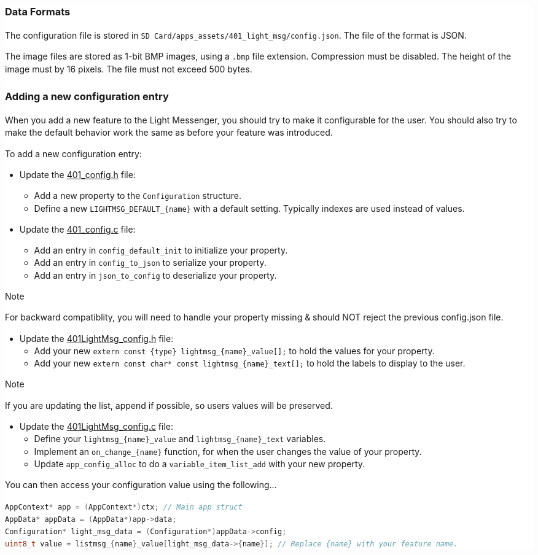### Data Formats

The configuration file is stored in `SD Card/apps_assets/401_light_msg/config.json`. The file of the format is JSON.

The image files are stored as 1-bit BMP images, using a `.bmp` file extension. Compression must be disabled. The height of the image must by 16 pixels. The file must not exceed 500 bytes.

### Adding a new configuration entry

When you add a new feature to the Light Messenger, you should try to make it configurable for the user. You should also try to make the default behavior work the same as before your feature was introduced.

To add a new configuration entry:
- Update the [401_config.h](401lightMessengerApp/401_config.h) file:
   - Add a new property to the `Configuration` structure.
   - Define a new `LIGHTMSG_DEFAULT_{name}` with a default setting. Typically indexes are used instead of values.
   
- Update the [401_config.c](401lightMessengerApp/401_config.c) file:
   - Add an entry in `config_default_init` to initialize your property.
   - Add an entry in `config_to_json` to serialize your property.
   - Add an entry in `json_to_config` to deserialize your property.
   

> [!NOTE]
>
> For backward compatiblity, you will need to handle your property missing & should NOT reject the previous config.json file.

- Update the [401LightMsg_config.h](401lightMessengerApp/401LightMsg_config.h) file:
   - Add your new `extern const {type} lightmsg_{name}_value[];` to hold the values for your property.
   - Add your new `extern const char* const lightmsg_{name}_text[];` to hold the labels to display to the user.


> [!NOTE]
>
> If you are updating the list, append if possible, so users values will be preserved.

- Update the [401LightMsg_config.c](401lightMessengerApp/401LightMsg_config.c) file:
   - Define your `lightmsg_{name}_value` and `lightmsg_{name}_text` variables.
   - Implement an `on_change_{name}` function, for when the user changes the value of your property.
   - Update `app_config_alloc` to do a `variable_item_list_add` with your new property.

You can then access your configuration value using the following...
```c
AppContext* app = (AppContext*)ctx; // Main app struct
AppData* appData = (AppData*)app->data;
Configuration* light_msg_data = (Configuration*)appData->config;
uint8_t value = listmsg_{name}_value[light_msg_data->{name}]; // Replace {name} with your feature name.
```

